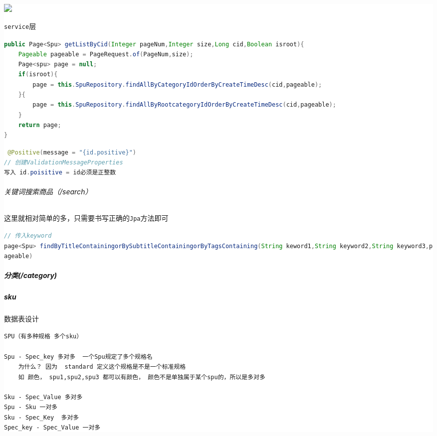 ![](https://image.yangxiansheng.top/img/20200507164608.png?imagelist)

`service`层

```java
public Page<Spu> getListByCid(Integer pageNum,Integer size,Long cid,Boolean isroot){
    Pageable pageable = PageRequest.of(PageNum,size);
    Page<spu> page = null;
    if(isroot){
        page = this.SpuRepository.findAllByCategoryIdOrderByCreateTimeDesc(cid,pageable);
    }{
        page = this.SpuRepository.findAllByRootcategoryIdOrderByCreateTimeDesc(cid,pageable);
    }
    return page;
}
```

```java
 @Positive(message = "{id.positive}")
// 创建ValidationMessageProperties 
写入 id.poisitive = id必须是正整数 
```

###### 关键词搜索商品（/search）

这里就相对简单的多，只需要书写正确的`Jpa`方法即可

```java
// 传入keyword
page<Spu> findByTitleContainingorBySubtitleContainingorByTagsContaining(String keword1,String keyword2,String keyword3,pageable)
```

##### 分类(/category)

##### sku

数据表设计

```
SPU（有多种规格 多个sku）

Spu - Spec_key 多对多  一个Spu规定了多个规格名
    为什么？ 因为  standard 定义这个规格是不是一个标准规格 
    如 颜色， spu1,spu2,spu3 都可以有颜色， 颜色不是单独属于某个spu的，所以是多对多 
    
Sku - Spec_Value 多对多
Spu - Sku 一对多
Sku - Spec_Key  多对多    
Spec_key - Spec_Value 一对多
```

